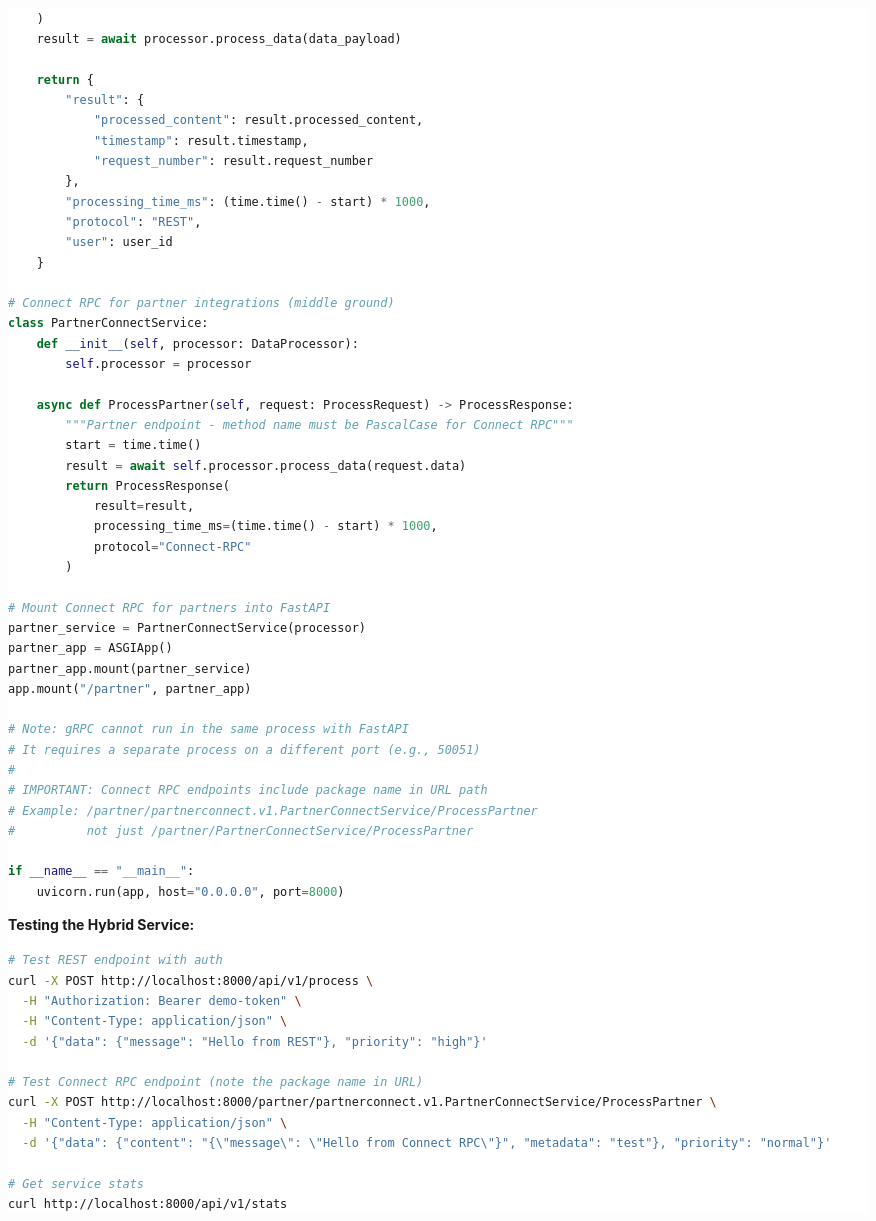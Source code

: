 ```python
    )
    result = await processor.process_data(data_payload)
    
    return {
        "result": {
            "processed_content": result.processed_content,
            "timestamp": result.timestamp,
            "request_number": result.request_number
        },
        "processing_time_ms": (time.time() - start) * 1000,
        "protocol": "REST",
        "user": user_id
    }

# Connect RPC for partner integrations (middle ground)
class PartnerConnectService:
    def __init__(self, processor: DataProcessor):
        self.processor = processor
    
    async def ProcessPartner(self, request: ProcessRequest) -> ProcessResponse:
        """Partner endpoint - method name must be PascalCase for Connect RPC"""
        start = time.time()
        result = await self.processor.process_data(request.data)
        return ProcessResponse(
            result=result,
            processing_time_ms=(time.time() - start) * 1000,
            protocol="Connect-RPC"
        )

# Mount Connect RPC for partners into FastAPI
partner_service = PartnerConnectService(processor)
partner_app = ASGIApp()
partner_app.mount(partner_service)
app.mount("/partner", partner_app)

# Note: gRPC cannot run in the same process with FastAPI
# It requires a separate process on a different port (e.g., 50051)
# 
# IMPORTANT: Connect RPC endpoints include package name in URL path
# Example: /partner/partnerconnect.v1.PartnerConnectService/ProcessPartner
#          not just /partner/PartnerConnectService/ProcessPartner

if __name__ == "__main__":
    uvicorn.run(app, host="0.0.0.0", port=8000)
```

**Testing the Hybrid Service:**

```bash
# Test REST endpoint with auth
curl -X POST http://localhost:8000/api/v1/process \
  -H "Authorization: Bearer demo-token" \
  -H "Content-Type: application/json" \
  -d '{"data": {"message": "Hello from REST"}, "priority": "high"}'

# Test Connect RPC endpoint (note the package name in URL)
curl -X POST http://localhost:8000/partner/partnerconnect.v1.PartnerConnectService/ProcessPartner \
  -H "Content-Type: application/json" \
  -d '{"data": {"content": "{\"message\": \"Hello from Connect RPC\"}", "metadata": "test"}, "priority": "normal"}'

# Get service stats
curl http://localhost:8000/api/v1/stats
```
